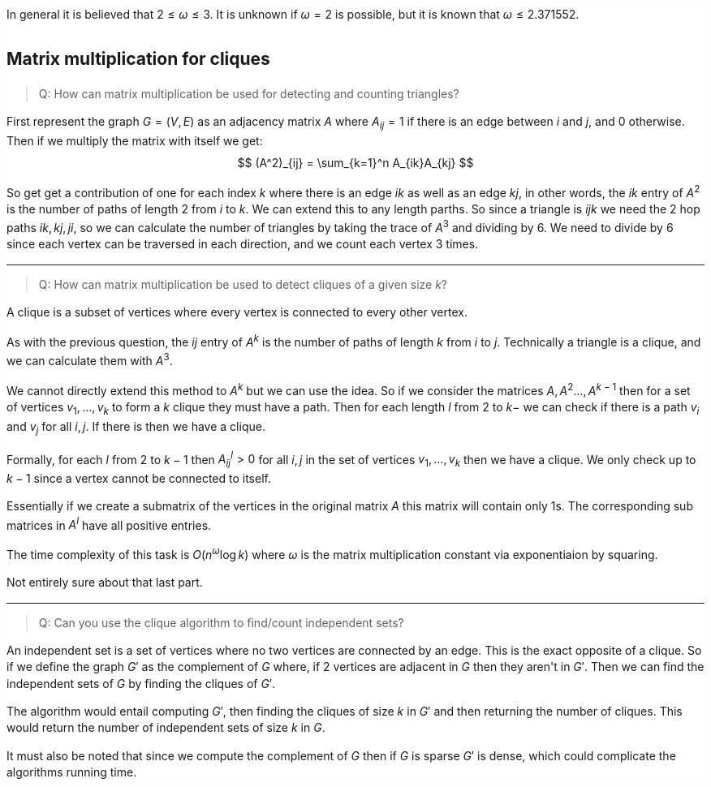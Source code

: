 In general it is believed that $2\leq \omega\leq 3$. It is unknown if $\omega=2$ is possible, but it is known that $\omega\leq 2.371552$.

## Matrix multiplication for cliques
> Q: How can matrix multiplication be used for detecting and counting triangles?

First represent the graph $G=(V, E)$ as an adjacency matrix $A$ where $A_{ij}=1$ if there is an edge between $i$ and $j$, and $0$ otherwise. Then if we multiply the matrix with itself we get:
$$
(A^2)_{ij} = \sum_{k=1}^n A_{ik}A_{kj}
$$

So get get a contribution of one for each index $k$ where there is an edge $ik$ as well as an edge $kj$, in other words, the $ik$ entry of $A^2$ is the number of paths of length 2 from $i$ to $k$. We can extend this to any length parths. So since a triangle is $ijk$ we need the 2 hop paths $ik,kj,ji$, so we can calculate the number of triangles by taking the trace of $A^3$ and dividing by 6. We need to divide by 6 since each vertex can be traversed in each direction, and we count each vertex 3 times. 

---
> Q: How can matrix multiplication be used to detect cliques of a given size $k$?

A clique is a subset of vertices where every vertex is connected to every other vertex.

As with the previous question, the $ij$ entry of $A^k$ is the number of paths of length $k$ from $i$ to $j$. Technically a triangle is a clique, and we can calculate them with $A^3$. 

We cannot directly extend this method to $A^k$ but we can use the idea. So if we consider the matrices $A, A^2\dots, A^{k-1}$ then for a set of vertices $v_1,\dots,v_k$ to form a $k$ clique they must have a path. Then for each length $l$ from $2$ to $k-$ we can check if there is a path $v_i$ and $v_j$ for all $i,j$. If there is then we have a clique. 

Formally, for each $l$ from $2$ to $k-1$ then $A^l_{ij}>0$ for all $i,j$ in the set of vertices $v_1,\dots,v_k$ then we have a clique. We only check up to $k-1$ since a vertex cannot be connected to itself.

Essentially if we create a submatrix of the vertices in the original matrix $A$ this matrix will contain only 1s. The corresponding sub matrices in $A^l$ have all positive entries.

The time complexity of this task is $O(n^{\omega}\log k)$ where $\omega$ is the matrix multiplication constant via exponentiaion by squaring.

Not entirely sure about that last part.

---
> Q: Can you use the clique algorithm to find/count independent sets?

An independent set is a set of vertices where no two vertices are connected by an edge. This is the exact opposite of a clique. So if we define the graph $G'$ as the complement of $G$ where, if 2 vertices are adjacent in $G$ then they aren't in $G'$. Then we can find the independent sets of $G$ by finding the cliques of $G'$.

The algorithm would entail computing $G'$, then finding the cliques of size $k$ in $G'$ and then returning the number of cliques. This would return the number of independent sets of size $k$ in $G$.

It must also be noted that since we compute the complement of $G$ then if $G$ is sparse $G'$ is dense, which could complicate the algorithms running time.
